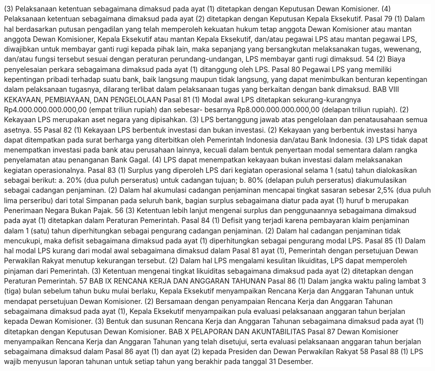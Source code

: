 (3) Pelaksanaan ketentuan sebagaimana dimaksud pada ayat (1) ditetapkan dengan Keputusan Dewan Komisioner.
(4) Pelaksanaan ketentuan sebagaimana dimaksud pada ayat (2) ditetapkan dengan Keputusan Kepala Eksekutif.
Pasal 79
(1) Dalam hal berdasarkan putusan pengadilan yang telah memperoleh kekuatan hukum tetap anggota Dewan Komisioner atau mantan anggota Dewan Komisioner, Kepala Eksekutif atau mantan Kepala Eksekutif, dan/atau pegawai LPS atau mantan pegawai LPS, diwajibkan untuk membayar ganti rugi kepada pihak lain, maka sepanjang yang bersangkutan melaksanakan tugas, wewenang, dan/atau fungsi tersebut sesuai dengan peraturan perundang-undangan, LPS membayar ganti rugi dimaksud. 54 (2) Biaya penyelesaian perkara sebagaimana dimaksud pada ayat (1) ditanggung oleh LPS.
Pasal 80
Pegawai LPS yang memiliki kepentingan pribadi terhadap suatu bank, baik langsung maupun tidak langsung, yang dapat menimbulkan benturan kepentingan dalam pelaksanaan tugasnya, dilarang terlibat dalam pelaksanaan tugas yang berkaitan dengan bank dimaksud.
BAB VIII KEKAYAAN, PEMBIAYAAN, DAN PENGELOLAAN
Pasal 81
(1) Modal awal LPS ditetapkan sekurang-kurangnya Rp4.000.000.000.000,00 (empat triliun rupiah) dan sebesar- besarnya Rp8.000.000.000.000,00 (delapan triliun rupiah).
(2) Kekayaan LPS merupakan aset negara yang dipisahkan.
(3) LPS bertanggung jawab atas pengelolaan dan penatausahaan semua asetnya. 55
Pasal 82
(1) Kekayaan LPS berbentuk investasi dan bukan investasi.
(2) Kekayaan yang berbentuk investasi hanya dapat ditempatkan pada surat berharga yang diterbitkan oleh Pemerintah Indonesia dan/atau Bank Indonesia.
(3) LPS tidak dapat menempatkan investasi pada bank atau perusahaan lainnya, kecuali dalam bentuk penyertaan modal sementara dalam rangka penyelamatan atau penanganan Bank Gagal.
(4) LPS dapat menempatkan kekayaan bukan investasi dalam melaksanakan kegiatan operasionalnya.
Pasal 83
(1) Surplus yang diperoleh LPS dari kegiatan operasional selama 1 (satu) tahun dialokasikan sebagai berikut:
a. 20% (dua puluh perseratus) untuk cadangan tujuan;
b. 80% (delapan puluh perseratus) diakumulasikan sebagai cadangan penjaminan.
(2) Dalam hal akumulasi cadangan penjaminan mencapai tingkat sasaran sebesar 2,5% (dua puluh lima perseribu) dari total Simpanan pada seluruh bank, bagian surplus sebagaimana diatur pada ayat (1) huruf b merupakan Penerimaan Negara Bukan Pajak. 56 (3) Ketentuan lebih lanjut mengenai surplus dan penggunaannya sebagaimana dimaksud pada ayat (1) ditetapkan dalam Peraturan Pemerintah.
Pasal 84
(1) Defisit yang terjadi karena pembayaran klaim penjaminan dalam 1 (satu) tahun diperhitungkan sebagai pengurang cadangan penjaminan.
(2) Dalam hal cadangan penjaminan tidak mencukupi, maka defisit sebagaimana dimaksud pada ayat (1) diperhitungkan sebagai pengurang modal LPS.
Pasal 85
(1) Dalam hal modal LPS kurang dari modal awal sebagaimana dimaksud dalam Pasal 81 ayat (1), Pemerintah dengan persetujuan Dewan Perwakilan Rakyat menutup kekurangan tersebut.
(2) Dalam hal LPS mengalami kesulitan likuiditas, LPS dapat memperoleh pinjaman dari Pemerintah.
(3) Ketentuan mengenai tingkat likuiditas sebagaimana dimaksud pada ayat (2) ditetapkan dengan Peraturan Pemerintah. 57
BAB IX RENCANA KERJA DAN ANGGARAN TAHUNAN
Pasal 86
(1) Dalam jangka waktu paling lambat 3 (tiga) bulan sebelum tahun buku mulai berlaku, Kepala Eksekutif menyampaikan Rencana Kerja dan Anggaran Tahunan untuk mendapat persetujuan Dewan Komisioner.
(2) Bersamaan dengan penyampaian Rencana Kerja dan Anggaran Tahunan sebagaimana dimaksud pada ayat (1), Kepala Eksekutif menyampaikan pula evaluasi pelaksanaan anggaran tahun berjalan kepada Dewan Komisioner.
(3) Bentuk dan susunan Rencana Kerja dan Anggaran Tahunan sebagaimana dimaksud pada ayat (1) ditetapkan dengan Keputusan Dewan Komisioner.
BAB X PELAPORAN DAN AKUNTABILITAS
Pasal 87
Dewan Komisioner menyampaikan Rencana Kerja dan Anggaran Tahunan yang telah disetujui, serta evaluasi pelaksanaan anggaran tahun berjalan sebagaimana dimaksud dalam Pasal 86 ayat (1) dan ayat (2) kepada Presiden dan Dewan Perwakilan Rakyat 58
Pasal 88
(1) LPS wajib menyusun laporan tahunan untuk setiap tahun yang berakhir pada tanggal 31 Desember.